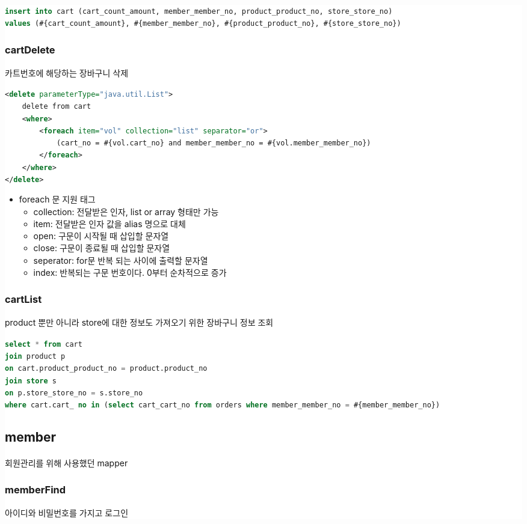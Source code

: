 ```sql
insert into cart (cart_count_amount, member_member_no, product_product_no, store_store_no)
values (#{cart_count_amount}, #{member_member_no}, #{product_product_no}, #{store_store_no})
```



### cartDelete

카트번호에 해당하는 장바구니 삭제

```xml
<delete parameterType="java.util.List">
	delete from cart
	<where>
		<foreach item="vol" collection="list" separator="or">
			(cart_no = #{vol.cart_no} and member_member_no = #{vol.member_member_no})
    	</foreach>
	</where>
</delete>
```



* foreach 문 지원 태그
  * collection: 전달받은 인자, list or array 형태만 가능
  * item: 전달받은 인자 값을 alias 명으로 대체
  * open: 구문이 시작될 때 삽입할 문자열
  * close: 구문이 종료될 때 삽입할 문자열
  * seperator: for문 반복 되는 사이에 출력할 문자열
  * index: 반복되는 구문 번호이다. 0부터 순차적으로 증가



### cartList

product 뿐만 아니라 store에 대한 정보도 가져오기 위한 장바구니 정보 조회

```sql
select * from cart
join product p
on cart.product_product_no = product.product_no
join store s
on p.store_store_no = s.store_no
where cart.cart_ no in (select cart_cart_no from orders where member_member_no = #{member_member_no})
```



## member

회원관리를 위해 사용했던 mapper



### memberFind

아이디와 비밀번호를 가지고 로그인
